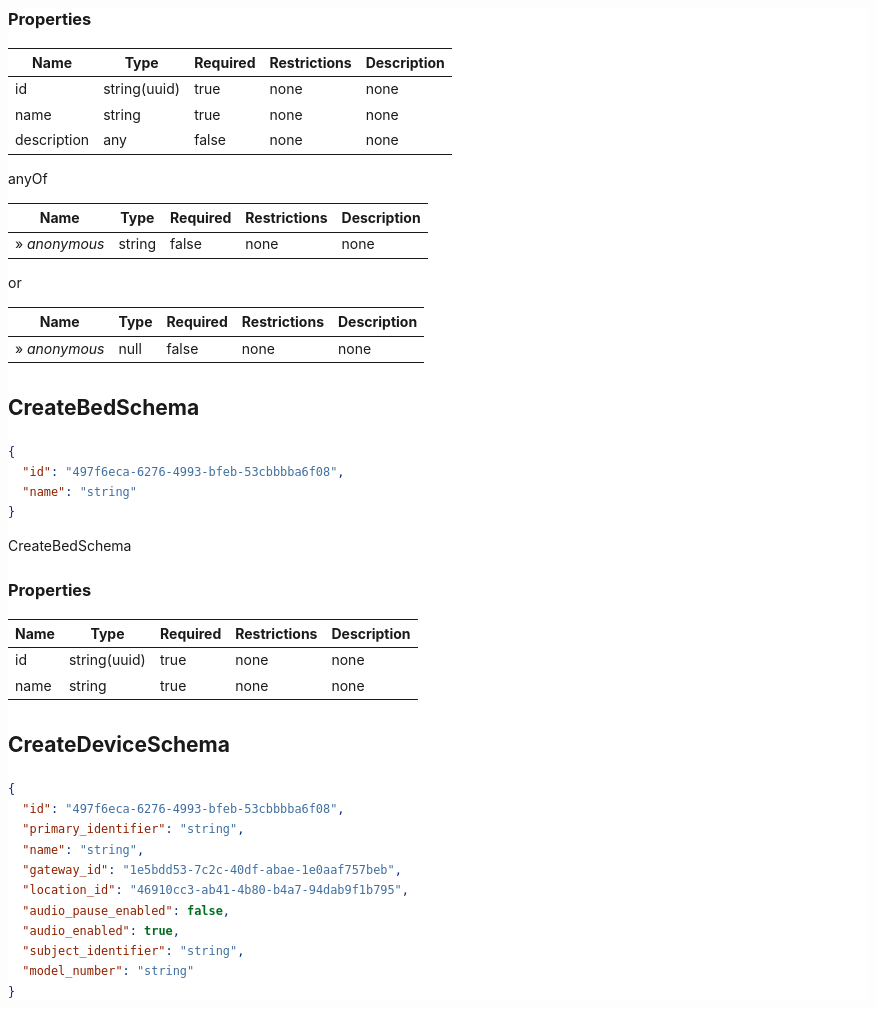 ### Properties

|Name|Type|Required|Restrictions|Description|
|---|---|---|---|---|
|id|string(uuid)|true|none|none|
|name|string|true|none|none|
|description|any|false|none|none|

anyOf

|Name|Type|Required|Restrictions|Description|
|---|---|---|---|---|
|» *anonymous*|string|false|none|none|

or

|Name|Type|Required|Restrictions|Description|
|---|---|---|---|---|
|» *anonymous*|null|false|none|none|

<h2 id="tocS_CreateBedSchema">CreateBedSchema</h2>

<a id="schemacreatebedschema"></a>
<a id="schema_CreateBedSchema"></a>
<a id="tocScreatebedschema"></a>
<a id="tocscreatebedschema"></a>

```json
{
  "id": "497f6eca-6276-4993-bfeb-53cbbbba6f08",
  "name": "string"
}

```

CreateBedSchema

### Properties

|Name|Type|Required|Restrictions|Description|
|---|---|---|---|---|
|id|string(uuid)|true|none|none|
|name|string|true|none|none|

<h2 id="tocS_CreateDeviceSchema">CreateDeviceSchema</h2>

<a id="schemacreatedeviceschema"></a>
<a id="schema_CreateDeviceSchema"></a>
<a id="tocScreatedeviceschema"></a>
<a id="tocscreatedeviceschema"></a>

```json
{
  "id": "497f6eca-6276-4993-bfeb-53cbbbba6f08",
  "primary_identifier": "string",
  "name": "string",
  "gateway_id": "1e5bdd53-7c2c-40df-abae-1e0aaf757beb",
  "location_id": "46910cc3-ab41-4b80-b4a7-94dab9f1b795",
  "audio_pause_enabled": false,
  "audio_enabled": true,
  "subject_identifier": "string",
  "model_number": "string"
}

```